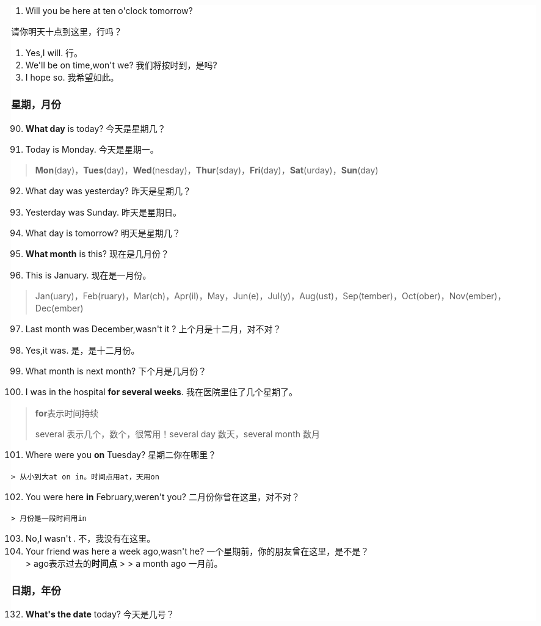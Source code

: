 
1. Will you be here at ten o'clock tomorrow? 

请你明天十点到这里，行吗？ 

1. Yes,I will.  行。 
2. We'll be on time,won't we? 我们将按时到，是吗?
3. I hope so.  我希望如此。 

### 星期，月份

90.    **What day** is today? 今天是星期几？ 

91.    Today is Monday.  今天是星期一。 

 > **Mon**(day)，**Tues**(day)，**Wed**(nesday)，**Thur**(sday)，**Fri**(day)，**Sat**(urday)，**Sun**(day)

92.    What day was yesterday? 昨天是星期几？ 

93.    Yesterday was Sunday.  昨天是星期日。 

94.    What day is tomorrow? 明天是星期几？

95.    **What month** is this? 现在是几月份？ 

96.    This is January.  现在是一月份。 

 > Jan(uary)，Feb(ruary)，Mar(ch)，Apr(il)，May，Jun(e)，Jul(y)，Aug(ust)，Sep(tember)，Oct(ober)，Nov(ember)，Dec(ember)

97.    Last month was December,wasn't it ? 上个月是十二月，对不对？ 

98.    Yes,it was.  是，是十二月份。 

99.    What month is next month? 下个月是几月份？ 

100.    I was in the hospital **for several weeks**.  我在医院里住了几个星期了。

 > **for**表示时间持续
 >
 > several 表示几个，数个，很常用！several day 数天，several month 数月

101. Where were you **on** Tuesday? 星期二你在哪里？ 

    > 从小到大at on in。时间点用at，天用on

102. You were here **in** February,weren't you? 二月份你曾在这里，对不对？ 

    > 月份是一段时间用in

103.   No,I wasn't .  不，我没有在这里。 
104.   Your friend was here a week ago,wasn't he? 一个星期前，你的朋友曾在这里，是不是？  
    > ago表示过去的**时间点**
    >
    > a month ago 一月前。

### 日期，年份

132.    **What's the date** today? 今天是几号？
